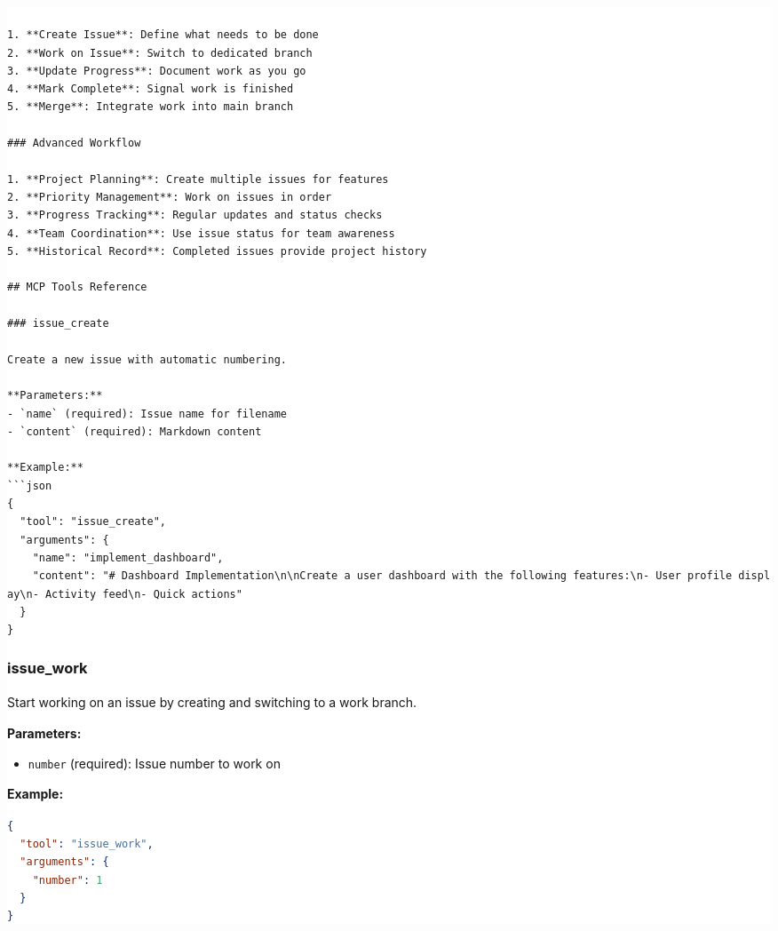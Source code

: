 ```

1. **Create Issue**: Define what needs to be done
2. **Work on Issue**: Switch to dedicated branch
3. **Update Progress**: Document work as you go
4. **Mark Complete**: Signal work is finished
5. **Merge**: Integrate work into main branch

### Advanced Workflow

1. **Project Planning**: Create multiple issues for features
2. **Priority Management**: Work on issues in order
3. **Progress Tracking**: Regular updates and status checks
4. **Team Coordination**: Use issue status for team awareness
5. **Historical Record**: Completed issues provide project history

## MCP Tools Reference

### issue_create

Create a new issue with automatic numbering.

**Parameters:**
- `name` (required): Issue name for filename
- `content` (required): Markdown content

**Example:**
```json
{
  "tool": "issue_create",
  "arguments": {
    "name": "implement_dashboard",
    "content": "# Dashboard Implementation\n\nCreate a user dashboard with the following features:\n- User profile display\n- Activity feed\n- Quick actions"
  }
}
```

### issue_work

Start working on an issue by creating and switching to a work branch.

**Parameters:**
- `number` (required): Issue number to work on

**Example:**
```json
{
  "tool": "issue_work",
  "arguments": {
    "number": 1
  }
}
```
